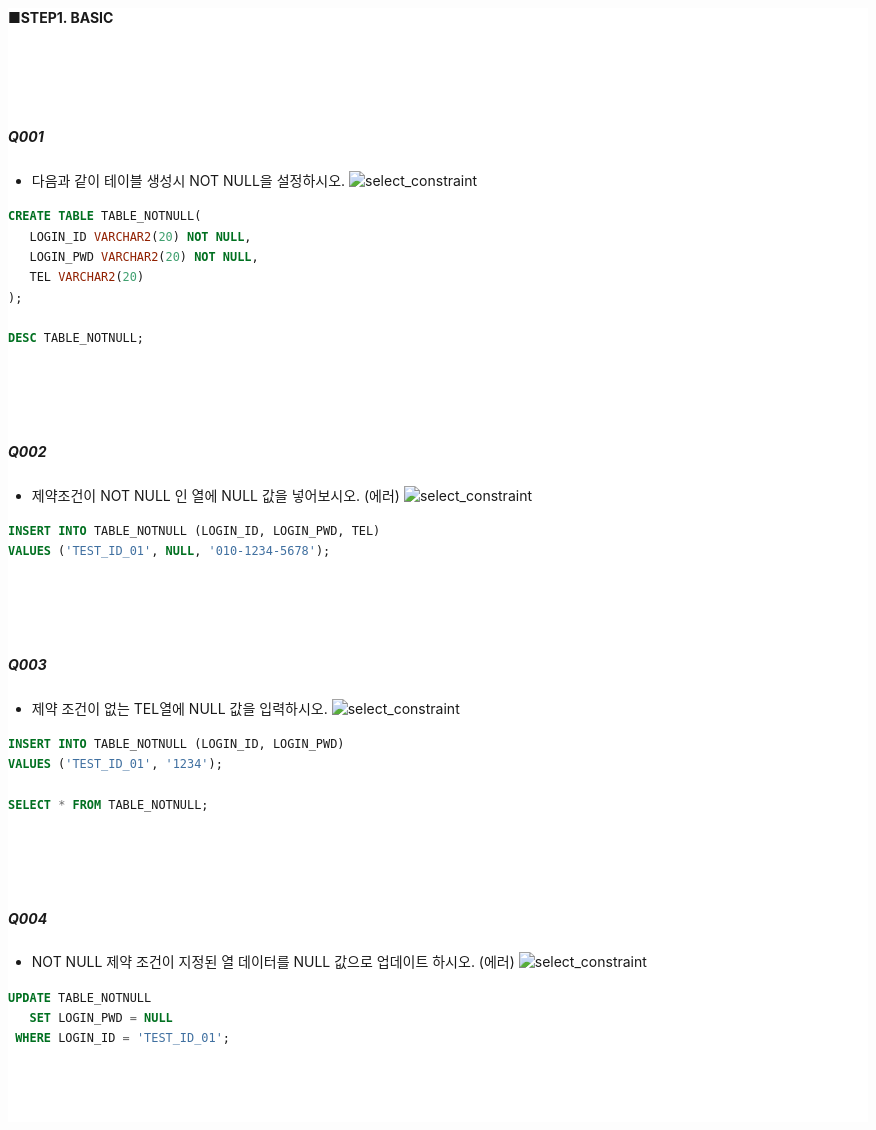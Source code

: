 ####  ■STEP1. BASIC


<br/>
<br/>
<br/>

##### Q001
- 다음과 같이 테이블 생성시 NOT NULL을 설정하시오.
![select_constraint](img/chap14_001.png)
```sql
CREATE TABLE TABLE_NOTNULL(
   LOGIN_ID VARCHAR2(20) NOT NULL,
   LOGIN_PWD VARCHAR2(20) NOT NULL,
   TEL VARCHAR2(20)
);

DESC TABLE_NOTNULL;

```
<br/>
<br/>
<br/>

##### Q002
- 제약조건이 NOT NULL 인 열에 NULL 값을 넣어보시오. (에러)
![select_constraint](img/chap14_002.png)
```sql
INSERT INTO TABLE_NOTNULL (LOGIN_ID, LOGIN_PWD, TEL)
VALUES ('TEST_ID_01', NULL, '010-1234-5678');

```
<br/>
<br/>
<br/>

##### Q003
- 제약 조건이 없는 TEL열에 NULL 값을 입력하시오.
![select_constraint](img/chap14_003.png)
```sql
INSERT INTO TABLE_NOTNULL (LOGIN_ID, LOGIN_PWD)
VALUES ('TEST_ID_01', '1234');

SELECT * FROM TABLE_NOTNULL;

```
<br/>
<br/>
<br/>

##### Q004
- NOT NULL 제약 조건이 지정된 열 데이터를 NULL 값으로 업데이트 하시오. (에러)
![select_constraint](img/chap14_004.png)
```sql
UPDATE TABLE_NOTNULL
   SET LOGIN_PWD = NULL
 WHERE LOGIN_ID = 'TEST_ID_01';

```
<br/>
<br/>
<br/>
